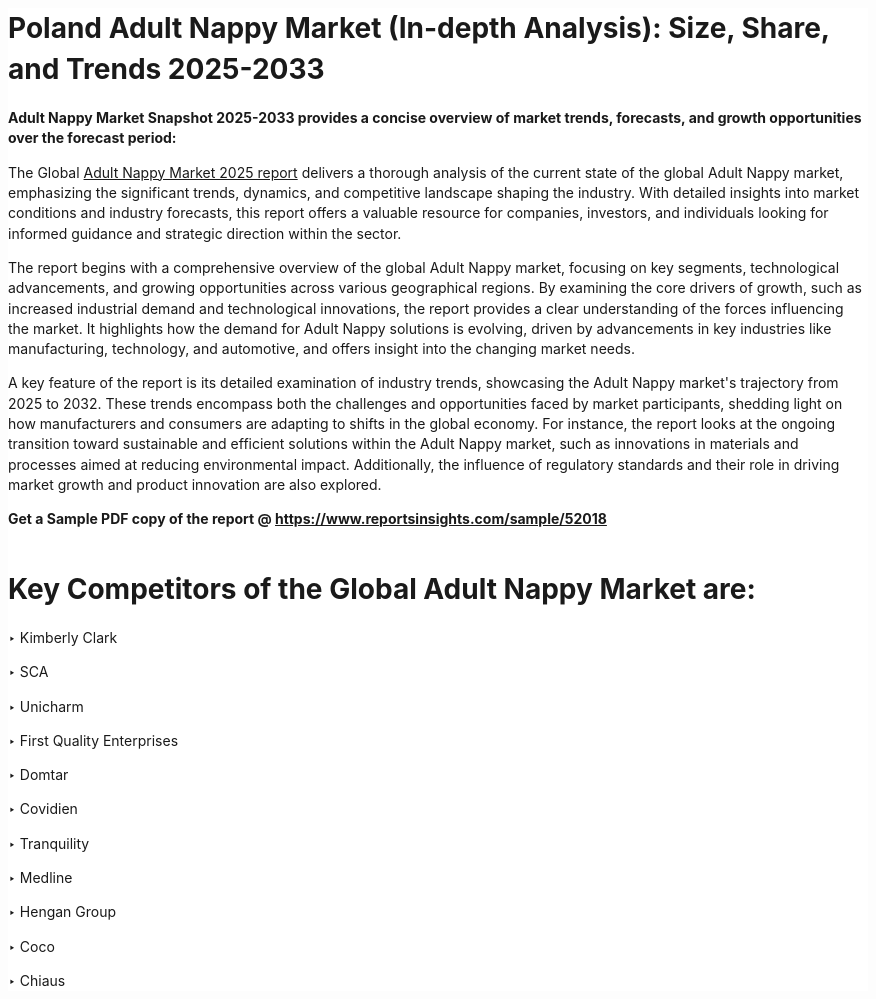 # Poland Adult Nappy Market (In-depth Analysis): Size, Share, and Trends 2025-2033

<strong>Adult Nappy Market Snapshot 2025-2033 provides a concise overview of market trends, forecasts, and growth opportunities over the forecast period:</strong>

 The Global <a href=https://www.reportsinsights.com/sample/52018>Adult Nappy Market 2025 report</a> delivers a thorough analysis of the current state of the global Adult Nappy market, emphasizing the significant trends, dynamics, and competitive landscape shaping the industry. With detailed insights into market conditions and industry forecasts, this report offers a valuable resource for companies, investors, and individuals looking for informed guidance and strategic direction within the sector.

The report begins with a comprehensive overview of the global Adult Nappy market, focusing on key segments, technological advancements, and growing opportunities across various geographical regions. By examining the core drivers of growth, such as increased industrial demand and technological innovations, the report provides a clear understanding of the forces influencing the market. It highlights how the demand for Adult Nappy solutions is evolving, driven by advancements in key industries like manufacturing, technology, and automotive, and offers insight into the changing market needs.

A key feature of the report is its detailed examination of industry trends, showcasing the Adult Nappy market's trajectory from 2025 to 2032. These trends encompass both the challenges and opportunities faced by market participants, shedding light on how manufacturers and consumers are adapting to shifts in the global economy. For instance, the report looks at the ongoing transition toward sustainable and efficient solutions within the Adult Nappy market, such as innovations in materials and processes aimed at reducing environmental impact. Additionally, the influence of regulatory standards and their role in driving market growth and product innovation are also explored.

<strong>Get a Sample PDF copy of the report @ <a href=https://www.reportsinsights.com/sample/52018>https://www.reportsinsights.com/sample/52018</a></strong>

# <strong>Key Competitors of the Global Adult Nappy Market are:</strong>

‣ Kimberly Clark

‣ SCA

‣ Unicharm

‣ First Quality Enterprises

‣ Domtar

‣ Covidien

‣ Tranquility

‣ Medline

‣ Hengan Group

‣ Coco

‣ Chiaus
